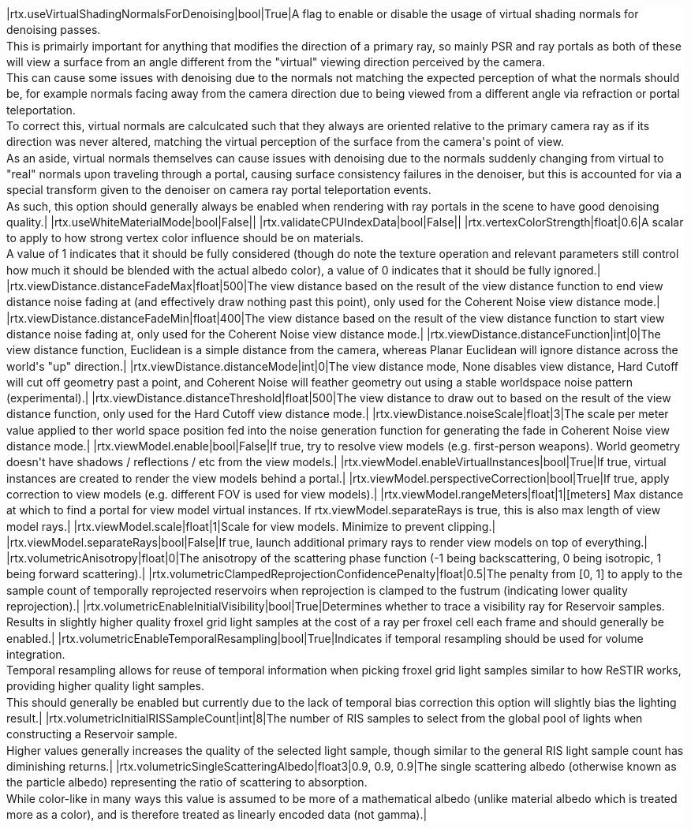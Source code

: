 |rtx.useVirtualShadingNormalsForDenoising|bool|True|A flag to enable or disable the usage of virtual shading normals for denoising passes\.<br>This is primairly important for anything that modifies the direction of a primary ray, so mainly PSR and ray portals as both of these will view a surface from an angle different from the "virtual" viewing direction perceived by the camera\.<br>This can cause some issues with denoising due to the normals not matching the expected perception of what the normals should be, for example normals facing away from the camera direction due to being viewed from a different angle via refraction or portal teleportation\.<br>To correct this, virtual normals are calculcated such that they always are oriented relative to the primary camera ray as if its direction was never altered, matching the virtual perception of the surface from the camera's point of view\.<br>As an aside, virtual normals themselves can cause issues with denoising due to the normals suddenly changing from virtual to "real" normals upon traveling through a portal, causing surface consistency failures in the denoiser, but this is accounted for via a special transform given to the denoiser on camera ray portal teleportation events\.<br>As such, this option should generally always be enabled when rendering with ray portals in the scene to have good denoising quality\.|
|rtx.useWhiteMaterialMode|bool|False||
|rtx.validateCPUIndexData|bool|False||
|rtx.vertexColorStrength|float|0.6|A scalar to apply to how strong vertex color influence should be on materials\.<br>A value of 1 indicates that it should be fully considered \(though do note the texture operation and relevant parameters still control how much it should be blended with the actual albedo color\), a value of 0 indicates that it should be fully ignored\.|
|rtx.viewDistance.distanceFadeMax|float|500|The view distance based on the result of the view distance function to end view distance noise fading at \(and effectively draw nothing past this point\), only used for the Coherent Noise view distance mode\.|
|rtx.viewDistance.distanceFadeMin|float|400|The view distance based on the result of the view distance function to start view distance noise fading at, only used for the Coherent Noise view distance mode\.|
|rtx.viewDistance.distanceFunction|int|0|The view distance function, Euclidean is a simple distance from the camera, whereas Planar Euclidean will ignore distance across the world's "up" direction\.|
|rtx.viewDistance.distanceMode|int|0|The view distance mode, None disables view distance, Hard Cutoff will cut off geometry past a point, and Coherent Noise will feather geometry out using a stable worldspace noise pattern \(experimental\)\.|
|rtx.viewDistance.distanceThreshold|float|500|The view distance to draw out to based on the result of the view distance function, only used for the Hard Cutoff view distance mode\.|
|rtx.viewDistance.noiseScale|float|3|The scale per meter value applied to ther world space position fed into the noise generation function for generating the fade in Coherent Noise view distance mode\.|
|rtx.viewModel.enable|bool|False|If true, try to resolve view models \(e\.g\. first\-person weapons\)\. World geometry doesn't have shadows / reflections / etc from the view models\.|
|rtx.viewModel.enableVirtualInstances|bool|True|If true, virtual instances are created to render the view models behind a portal\.|
|rtx.viewModel.perspectiveCorrection|bool|True|If true, apply correction to view models \(e\.g\. different FOV is used for view models\)\.|
|rtx.viewModel.rangeMeters|float|1|\[meters\] Max distance at which to find a portal for view model virtual instances\. If rtx\.viewModel\.separateRays is true, this is also max length of view model rays\.|
|rtx.viewModel.scale|float|1|Scale for view models\. Minimize to prevent clipping\.|
|rtx.viewModel.separateRays|bool|False|If true, launch additional primary rays to render view models on top of everything\.|
|rtx.volumetricAnisotropy|float|0|The anisotropy of the scattering phase function \(\-1 being backscattering, 0 being isotropic, 1 being forward scattering\)\.|
|rtx.volumetricClampedReprojectionConfidencePenalty|float|0.5|The penalty from \[0, 1\] to apply to the sample count of temporally reprojected reservoirs when reprojection is clamped to the fustrum \(indicating lower quality reprojection\)\.|
|rtx.volumetricEnableInitialVisibility|bool|True|Determines whether to trace a visibility ray for Reservoir samples\.<br>Results in slightly higher quality froxel grid light samples at the cost of a ray per froxel cell each frame and should generally be enabled\.|
|rtx.volumetricEnableTemporalResampling|bool|True|Indicates if temporal resampling should be used for volume integration\.<br>Temporal resampling allows for reuse of temporal information when picking froxel grid light samples similar to how ReSTIR works, providing higher quality light samples\.<br>This should generally be enabled but currently due to the lack of temporal bias correction this option will slightly bias the lighting result\.|
|rtx.volumetricInitialRISSampleCount|int|8|The number of RIS samples to select from the global pool of lights when constructing a Reservoir sample\.<br>Higher values generally increases the quality of the selected light sample, though similar to the general RIS light sample count has diminishing returns\.|
|rtx.volumetricSingleScatteringAlbedo|float3|0.9, 0.9, 0.9|The single scattering albedo \(otherwise known as the particle albedo\) representing the ratio of scattering to absorption\.<br>While color\-like in many ways this value is assumed to be more of a mathematical albedo \(unlike material albedo which is treated more as a color\), and is therefore treated as linearly encoded data \(not gamma\)\.|